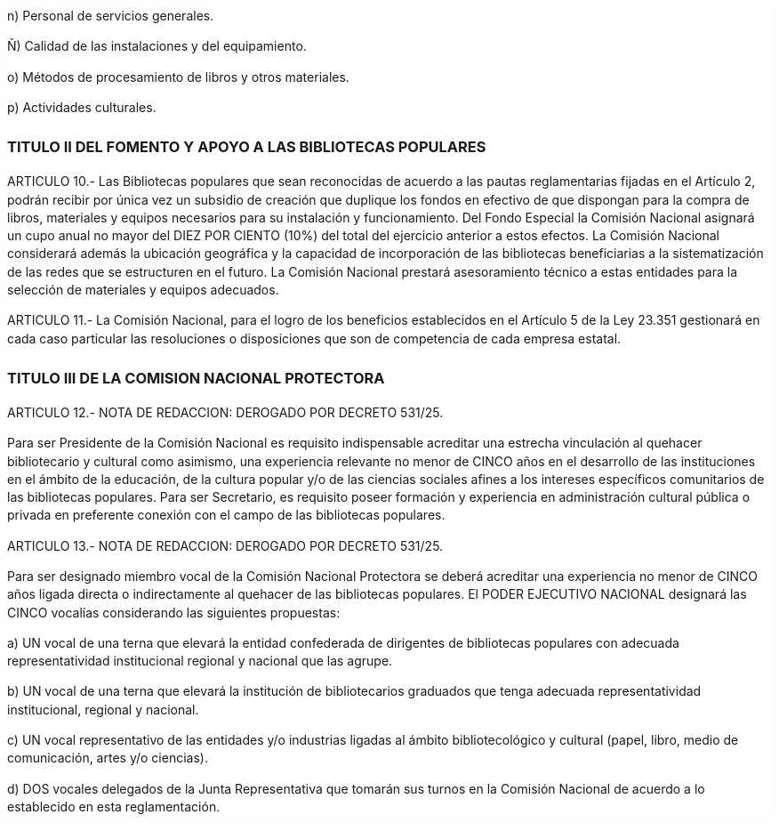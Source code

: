 n) Personal de servicios generales.

Ñ) Calidad de las instalaciones y del equipamiento.

o) Métodos de procesamiento de libros y otros materiales.

p) Actividades culturales.

### TITULO II DEL FOMENTO Y APOYO A LAS BIBLIOTECAS POPULARES

<a id="10"></a>
ARTICULO 10.- Las Bibliotecas populares que sean reconocidas de acuerdo a las pautas reglamentarias fijadas en el Artículo 2, podrán recibir por única vez un subsidio de creación que duplique los fondos en efectivo de que dispongan para la compra de libros, materiales y equipos necesarios para su instalación y funcionamiento. Del Fondo Especial la Comisión Nacional asignará un cupo anual no mayor del DIEZ POR CIENTO (10%) del total del ejercicio anterior a estos efectos. La Comisión Nacional considerará además la ubicación geográfica y la capacidad de incorporación de las bibliotecas beneficiarias a la sistematización de las redes que se estructuren en el futuro. La Comisión Nacional prestará asesoramiento técnico a estas entidades para la selección de materiales y equipos adecuados.

<a id="11"></a>
ARTICULO 11.- La Comisión Nacional, para el logro de los beneficios establecidos en el Artículo 5 de la Ley 23.351 gestionará en cada caso particular las resoluciones o disposiciones que son de competencia de cada empresa estatal.

### TITULO III DE LA COMISION NACIONAL PROTECTORA

<a id="12"></a>
ARTICULO 12.- NOTA DE REDACCION: DEROGADO POR DECRETO 531/25.

Para ser Presidente de la Comisión Nacional es requisito indispensable acreditar una estrecha vinculación al quehacer bibliotecario y cultural como asimismo, una experiencia relevante no menor de CINCO años en el desarrollo de las instituciones en el ámbito de la educación, de la cultura popular y/o de las ciencias sociales afines a los intereses específicos comunitarios de las bibliotecas populares. Para ser Secretario, es requisito poseer formación y experiencia en administración cultural pública o privada en preferente conexión con el campo de las bibliotecas populares.

<a id="13"></a>
ARTICULO 13.- NOTA DE REDACCION: DEROGADO POR DECRETO 531/25.

Para ser designado miembro vocal de la Comisión Nacional Protectora se deberá acreditar una experiencia no menor de CINCO años ligada directa o indirectamente al quehacer de las bibliotecas populares. El PODER EJECUTIVO NACIONAL designará las CINCO vocalías considerando las siguientes propuestas:

a) UN vocal de una terna que elevará la entidad confederada de dirigentes de bibliotecas populares con adecuada representatividad institucional regional y nacional que las agrupe.

b) UN vocal de una terna que elevará la institución de bibliotecarios graduados que tenga adecuada representatividad institucional, regional y nacional.

c) UN vocal representativo de las entidades y/o industrias ligadas al ámbito bibliotecológico y cultural (papel, libro, medio de comunicación, artes y/o ciencias).

d) DOS vocales delegados de la Junta Representativa que tomarán sus turnos en la Comisión Nacional de acuerdo a lo establecido en esta reglamentación.
